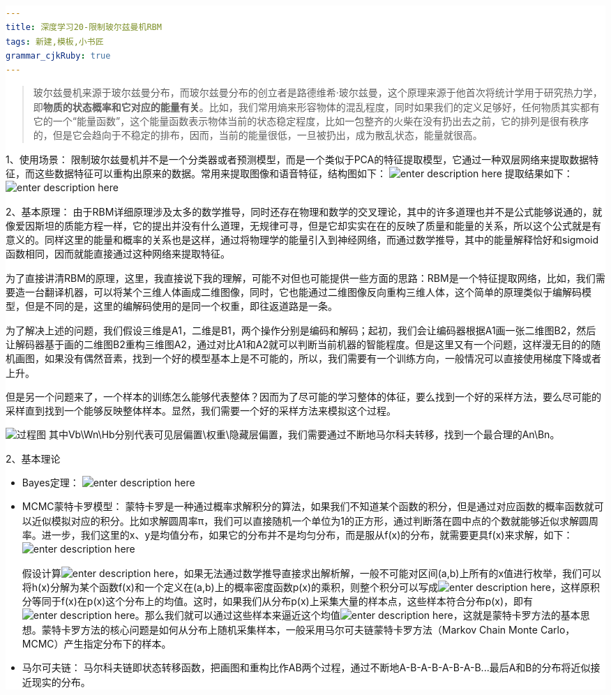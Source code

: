 ```yaml
---
title: 深度学习20-限制玻尔兹曼机RBM
tags: 新建,模板,小书匠
grammar_cjkRuby: true
---
```


>玻尔兹曼机来源于玻尔兹曼分布，而玻尔兹曼分布的创立者是路德维希·玻尔兹曼，这个原理来源于他首次将统计学用于研究热力学，即**物质的状态概率和它对应的能量有关**。比如，我们常用熵来形容物体的混乱程度，同时如果我们的定义足够好，任何物质其实都有它的一个“能量函数”，这个能量函数表示物体当前的状态稳定程度，比如一包整齐的火柴在没有扔出去之前，它的排列是很有秩序的，但是它会趋向于不稳定的排布，因而，当前的能量很低，一旦被扔出，成为散乱状态，能量就很高。

1、使用场景：
限制玻尔兹曼机并不是一个分类器或者预测模型，而是一个类似于PCA的特征提取模型，它通过一种双层网络来提取数据特征，而这些数据特征可以重构出原来的数据。常用来提取图像和语音特征，结构图如下：
![enter description here](http://osiy4s0ad.bkt.clouddn.com/soundblog/1540374042242.png)
提取结果如下：
![enter description here](http://osiy4s0ad.bkt.clouddn.com/soundblog/1540374042683.png)

2、基本原理：
由于RBM详细原理涉及太多的数学推导，同时还存在物理和数学的交叉理论，其中的许多道理也并不是公式能够说通的，就像爱因斯坦的质能方程一样，它的提出并没有什么道理，无规律可寻，但是它却实实在在的反映了质量和能量的关系，所以这个公式就是有意义的。同样这里的能量和概率的关系也是这样，通过将物理学的能量引入到神经网络，而通过数学推导，其中的能量解释恰好和sigmoid函数相同，因而就能直接通过这种网络来提取特征。

为了直接讲清RBM的原理，这里，我直接说下我的理解，可能不对但也可能提供一些方面的思路：RBM是一个特征提取网络，比如，我们需要造一台翻译机器，可以将某个三维人体画成二维图像，同时，它也能通过二维图像反向重构三维人体，这个简单的原理类似于编解码模型，但是不同的是，这里的编解码使用的是同一个权重，即往返道路是一条。

为了解决上述的问题，我们假设三维是A1，二维是B1，两个操作分别是编码和解码；起初，我们会让编码器根据A1画一张二维图B2，然后让解码器基于画的二维图B2重构三维图A2，通过对比A1和A2就可以判断当前机器的智能程度。但是这里又有一个问题，这样漫无目的的随机画图，如果没有偶然音素，找到一个好的模型基本上是不可能的，所以，我们需要有一个训练方向，一般情况可以直接使用梯度下降或者上升。

但是另一个问题来了，一个样本的训练怎么能够代表整体？因而为了尽可能的学习整体的体征，要么找到一个好的采样方法，要么尽可能的采样直到找到一个能够反映整体样本。显然，我们需要一个好的采样方法来模拟这个过程。

![过程图](http://osiy4s0ad.bkt.clouddn.com/soundblog/1540379265369.png)
其中Vb\Wn\Hb分别代表可见层偏置\权重\隐藏层偏置，我们需要通过不断地马尔科夫转移，找到一个最合理的An\Bn。

2、基本理论

* Bayes定理：
![enter description here](http://osiy4s0ad.bkt.clouddn.com/soundblog/1540374042366.png)
* MCMC蒙特卡罗模型：
蒙特卡罗是一种通过概率求解积分的算法，如果我们不知道某个函数的积分，但是通过对应函数的概率函数就可以近似模拟对应的积分。比如求解圆周率π，我们可以直接随机一个单位为1的正方形，通过判断落在圆中点的个数就能够近似求解圆周率。进一步，我们这里的x、y是均值分布，如果它的分布并不是均匀分布，而是服从f(x)的分布，就需要更具f(x)来求解，如下：
![enter description here](http://osiy4s0ad.bkt.clouddn.com/soundblog/1540374043179.png)
	
	假设计算![enter description here](http://osiy4s0ad.bkt.clouddn.com/soundblog/1540374042374.png)，如果无法通过数学推导直接求出解析解，一般不可能对区间(a,b)上所有的x值进行枚举，我们可以将h(x)分解为某个函数f(x)和一个定义在(a,b)上的概率密度函数p(x)的乘积，则整个积分可以写成![enter description here](http://osiy4s0ad.bkt.clouddn.com/soundblog/1540374042377.png)，这样原积分等同于f(x)在p(x)这个分布上的均值。这时，如果我们从分布p(x)上采集大量的样本点，这些样本符合分布p(x)，即有![enter description here](http://osiy4s0ad.bkt.clouddn.com/soundblog/1540374042379.png)。那么我们就可以通过这些样本来逼近这个均值![enter description here](http://osiy4s0ad.bkt.clouddn.com/soundblog/1540374042432.png)，这就是蒙特卡罗方法的基本思想。蒙特卡罗方法的核心问题是如何从分布上随机采集样本，一般采用马尔可夫链蒙特卡罗方法（Markov Chain Monte Carlo，MCMC）产生指定分布下的样本。

* 马尔可夫链：
马尔科夫链即状态转移函数，把画图和重构比作AB两个过程，通过不断地A-B-A-B-A-B-A-B...最后A和B的分布将近似接近现实的分布。
	